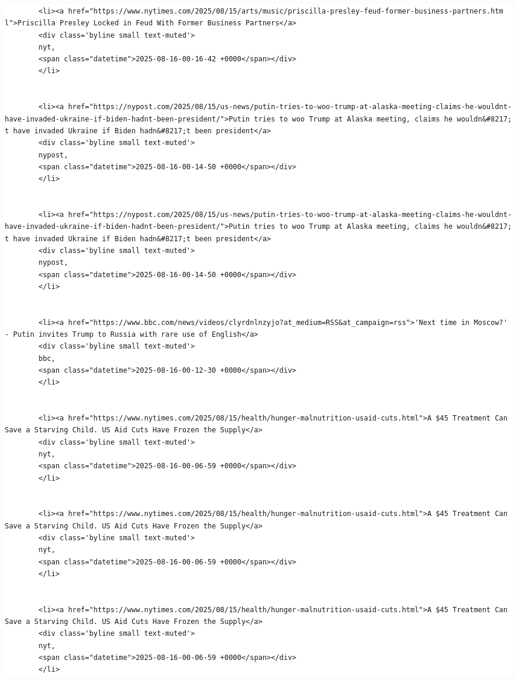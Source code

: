 
            <li><a href="https://www.nytimes.com/2025/08/15/arts/music/priscilla-presley-feud-former-business-partners.html">Priscilla Presley Locked in Feud With Former Business Partners</a>
            <div class='byline small text-muted'>
            nyt, 
            <span class="datetime">2025-08-16-00-16-42 +0000</span></div>
            </li>
        

            <li><a href="https://nypost.com/2025/08/15/us-news/putin-tries-to-woo-trump-at-alaska-meeting-claims-he-wouldnt-have-invaded-ukraine-if-biden-hadnt-been-president/">Putin tries to woo Trump at Alaska meeting, claims he wouldn&#8217;t have invaded Ukraine if Biden hadn&#8217;t been president</a>
            <div class='byline small text-muted'>
            nypost, 
            <span class="datetime">2025-08-16-00-14-50 +0000</span></div>
            </li>
        

            <li><a href="https://nypost.com/2025/08/15/us-news/putin-tries-to-woo-trump-at-alaska-meeting-claims-he-wouldnt-have-invaded-ukraine-if-biden-hadnt-been-president/">Putin tries to woo Trump at Alaska meeting, claims he wouldn&#8217;t have invaded Ukraine if Biden hadn&#8217;t been president</a>
            <div class='byline small text-muted'>
            nypost, 
            <span class="datetime">2025-08-16-00-14-50 +0000</span></div>
            </li>
        

            <li><a href="https://www.bbc.com/news/videos/clyrdnlnzyjo?at_medium=RSS&at_campaign=rss">'Next time in Moscow?' - Putin invites Trump to Russia with rare use of English</a>
            <div class='byline small text-muted'>
            bbc, 
            <span class="datetime">2025-08-16-00-12-30 +0000</span></div>
            </li>
        

            <li><a href="https://www.nytimes.com/2025/08/15/health/hunger-malnutrition-usaid-cuts.html">A $45 Treatment Can Save a Starving Child. US Aid Cuts Have Frozen the Supply</a>
            <div class='byline small text-muted'>
            nyt, 
            <span class="datetime">2025-08-16-00-06-59 +0000</span></div>
            </li>
        

            <li><a href="https://www.nytimes.com/2025/08/15/health/hunger-malnutrition-usaid-cuts.html">A $45 Treatment Can Save a Starving Child. US Aid Cuts Have Frozen the Supply</a>
            <div class='byline small text-muted'>
            nyt, 
            <span class="datetime">2025-08-16-00-06-59 +0000</span></div>
            </li>
        

            <li><a href="https://www.nytimes.com/2025/08/15/health/hunger-malnutrition-usaid-cuts.html">A $45 Treatment Can Save a Starving Child. US Aid Cuts Have Frozen the Supply</a>
            <div class='byline small text-muted'>
            nyt, 
            <span class="datetime">2025-08-16-00-06-59 +0000</span></div>
            </li>
        